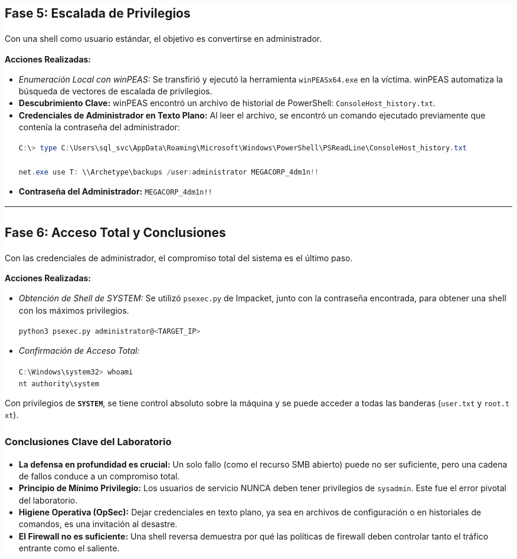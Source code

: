 
## Fase 5: Escalada de Privilegios
Con una shell como usuario estándar, el objetivo es convertirse en administrador.

**Acciones Realizadas:**

* *Enumeración Local con winPEAS:* Se transfirió y ejecutó la herramienta `winPEASx64.exe` en la víctima. winPEAS automatiza la búsqueda de vectores de escalada de privilegios.
* **Descubrimiento Clave:** winPEAS encontró un archivo de historial de PowerShell: `ConsoleHost_history.txt`.
* **Credenciales de Administrador en Texto Plano:** Al leer el archivo, se encontró un comando ejecutado previamente que contenía la contraseña del administrador:
    ```powershell
    C:\> type C:\Users\sql_svc\AppData\Roaming\Microsoft\Windows\PowerShell\PSReadLine\ConsoleHost_history.txt

    net.exe use T: \\Archetype\backups /user:administrator MEGACORP_4dm1n!!
    ```
* **Contraseña del Administrador:** `MEGACORP_4dm1n!!`

---

## Fase 6: Acceso Total y Conclusiones
Con las credenciales de administrador, el compromiso total del sistema es el último paso.

**Acciones Realizadas:**

* *Obtención de Shell de SYSTEM:* Se utilizó `psexec.py` de Impacket, junto con la contraseña encontrada, para obtener una shell con los máximos privilegios.
    ```bash
    python3 psexec.py administrator@<TARGET_IP>
    ```
* *Confirmación de Acceso Total:*
    ```powershell
    C:\Windows\system32> whoami
    nt authority\system
    ```
Con privilegios de **`SYSTEM`**, se tiene control absoluto sobre la máquina y se puede acceder a todas las banderas (`user.txt` y `root.txt`).

### Conclusiones Clave del Laboratorio
* **La defensa en profundidad es crucial:** Un solo fallo (como el recurso SMB abierto) puede no ser suficiente, pero una cadena de fallos conduce a un compromiso total.
* **Principio de Mínimo Privilegio:** Los usuarios de servicio NUNCA deben tener privilegios de `sysadmin`. Este fue el error pivotal del laboratorio.
* **Higiene Operativa (OpSec):** Dejar credenciales en texto plano, ya sea en archivos de configuración o en historiales de comandos, es una invitación al desastre.
* **El Firewall no es suficiente:** Una shell reversa demuestra por qué las políticas de firewall deben controlar tanto el tráfico entrante como el saliente.